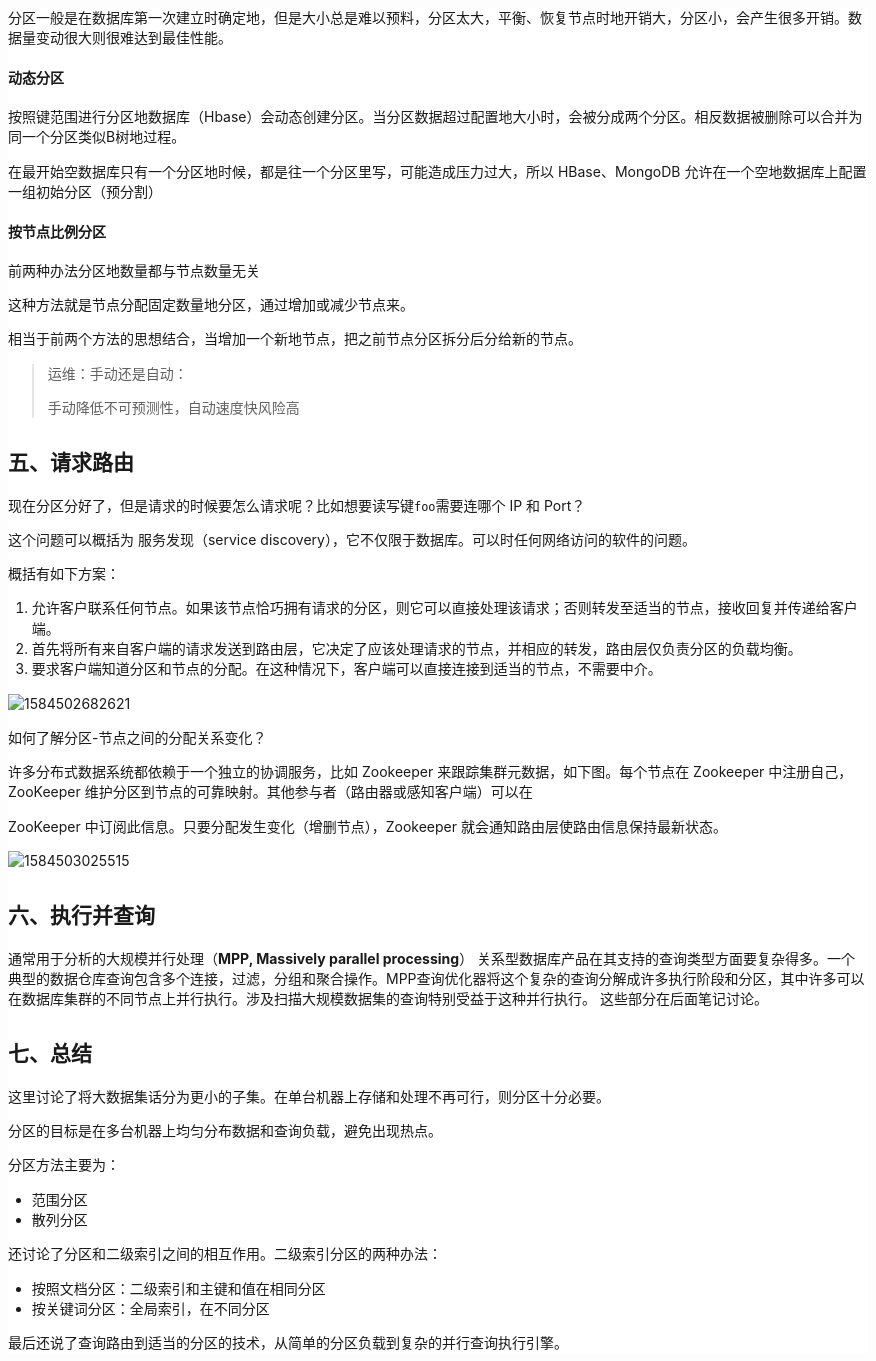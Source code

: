 分区一般是在数据库第一次建立时确定地，但是大小总是难以预料，分区太大，平衡、恢复节点时地开销大，分区小，会产生很多开销。数据量变动很大则很难达到最佳性能。

#### 动态分区

按照键范围进行分区地数据库（Hbase）会动态创建分区。当分区数据超过配置地大小时，会被分成两个分区。相反数据被删除可以合并为同一个分区类似B树地过程。

在最开始空数据库只有一个分区地时候，都是往一个分区里写，可能造成压力过大，所以 HBase、MongoDB 允许在一个空地数据库上配置一组初始分区（预分割）

#### 按节点比例分区

前两种办法分区地数量都与节点数量无关

这种方法就是节点分配固定数量地分区，通过增加或减少节点来。

相当于前两个方法的思想结合，当增加一个新地节点，把之前节点分区拆分后分给新的节点。

> 运维：手动还是自动：
>
> 手动降低不可预测性，自动速度快风险高

## 五、请求路由

现在分区分好了，但是请求的时候要怎么请求呢？比如想要读写键`foo`需要连哪个 IP 和 Port？

这个问题可以概括为 服务发现（service discovery），它不仅限于数据库。可以时任何网络访问的软件的问题。

概括有如下方案：

1. 允许客户联系任何节点。如果该节点恰巧拥有请求的分区，则它可以直接处理该请求；否则转发至适当的节点，接收回复并传递给客户端。
2. 首先将所有来自客户端的请求发送到路由层，它决定了应该处理请求的节点，并相应的转发，路由层仅负责分区的负载均衡。
3. 要求客户端知道分区和节点的分配。在这种情况下，客户端可以直接连接到适当的节点，不需要中介。

![1584502682621](https://raw.githubusercontent.com/Yang6149/typora-image/master/demo/202003/18/113803-264342.png)

如何了解分区-节点之间的分配关系变化？ 

许多分布式数据系统都依赖于一个独立的协调服务，比如 Zookeeper 来跟踪集群元数据，如下图。每个节点在 Zookeeper 中注册自己，ZooKeeper 维护分区到节点的可靠映射。其他参与者（路由器或感知客户端）可以在

 ZooKeeper 中订阅此信息。只要分配发生变化（增删节点），Zookeeper 就会通知路由层使路由信息保持最新状态。

![1584503025515](https://raw.githubusercontent.com/Yang6149/typora-image/master/demo/202003/18/115056-431506.png)

## 六、执行并查询

通常用于分析的大规模并行处理（**MPP, Massively parallel processing**） 关系型数据库产品在其支持的查询类型方面要复杂得多。一个典型的数据仓库查询包含多个连接，过滤，分组和聚合操作。MPP查询优化器将这个复杂的查询分解成许多执行阶段和分区，其中许多可以在数据库集群的不同节点上并行执行。涉及扫描大规模数据集的查询特别受益于这种并行执行。 这些部分在后面笔记讨论。

## 七、总结

这里讨论了将大数据集话分为更小的子集。在单台机器上存储和处理不再可行，则分区十分必要。

分区的目标是在多台机器上均匀分布数据和查询负载，避免出现热点。

分区方法主要为：

* 范围分区
* 散列分区

还讨论了分区和二级索引之间的相互作用。二级索引分区的两种办法：

* 按照文档分区：二级索引和主键和值在相同分区
* 按关键词分区：全局索引，在不同分区

最后还说了查询路由到适当的分区的技术，从简单的分区负载到复杂的并行查询执行引擎。